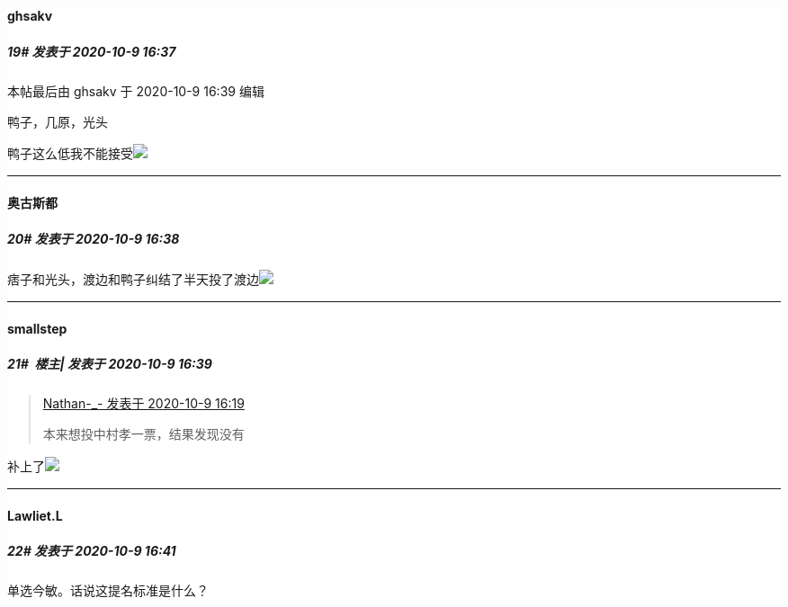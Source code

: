 ####  ghsakv  
##### 19#       发表于 2020-10-9 16:37



 本帖最后由 ghsakv 于 2020-10-9 16:39 编辑 

鸭子，几原，光头

鸭子这么低我不能接受<img src="https://static.saraba1st.com/image/smiley/face2017/086.png" referrerpolicy="no-referrer">







*****

####  奥古斯都  
##### 20#       发表于 2020-10-9 16:38




痞子和光头，渡边和鸭子纠结了半天投了渡边<img src="https://static.saraba1st.com/image/smiley/face2017/044.png" referrerpolicy="no-referrer">







*****

####  smallstep  
##### 21#         楼主| 发表于 2020-10-9 16:39



<blockquote><a href="httphttps://bbs.saraba1st.com/2b/forum.php?mod=redirect&amp;goto=findpost&amp;pid=48999060&amp;ptid=1964156" target="_blank">Nathan-_- 发表于 2020-10-9 16:19</a>

本来想投中村孝一票，结果发现没有</blockquote>
补上了<img src="https://static.saraba1st.com/image/smiley/face2017/137.gif" referrerpolicy="no-referrer">







*****

####  Lawliet.L  
##### 22#       发表于 2020-10-9 16:41




单选今敏。话说这提名标准是什么？






